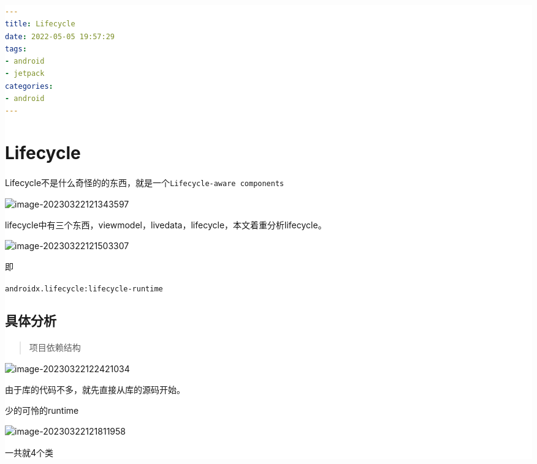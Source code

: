 ```yaml
---
title: Lifecycle
date: 2022-05-05 19:57:29
tags:
- android
- jetpack
categories:
- android
---
```






# Lifecycle



Lifecycle不是什么奇怪的的东西，就是一个`Lifecycle-aware components`



![image-20230322121343597](https://typora-blog-picture.oss-cn-chengdu.aliyuncs.com/blog/image-20230322121343597.png)



lifecycle中有三个东西，viewmodel，livedata，lifecycle，本文着重分析lifecycle。

![image-20230322121503307](https://typora-blog-picture.oss-cn-chengdu.aliyuncs.com/blog/image-20230322121503307.png)

即

```
androidx.lifecycle:lifecycle-runtime
```





## 具体分析

> 项目依赖结构

![image-20230322122421034](https://typora-blog-picture.oss-cn-chengdu.aliyuncs.com/blog/image-20230322122421034.png)





由于库的代码不多，就先直接从库的源码开始。

少的可怜的runtime

![image-20230322121811958](https://typora-blog-picture.oss-cn-chengdu.aliyuncs.com/blog/image-20230322121811958.png)



一共就4个类
